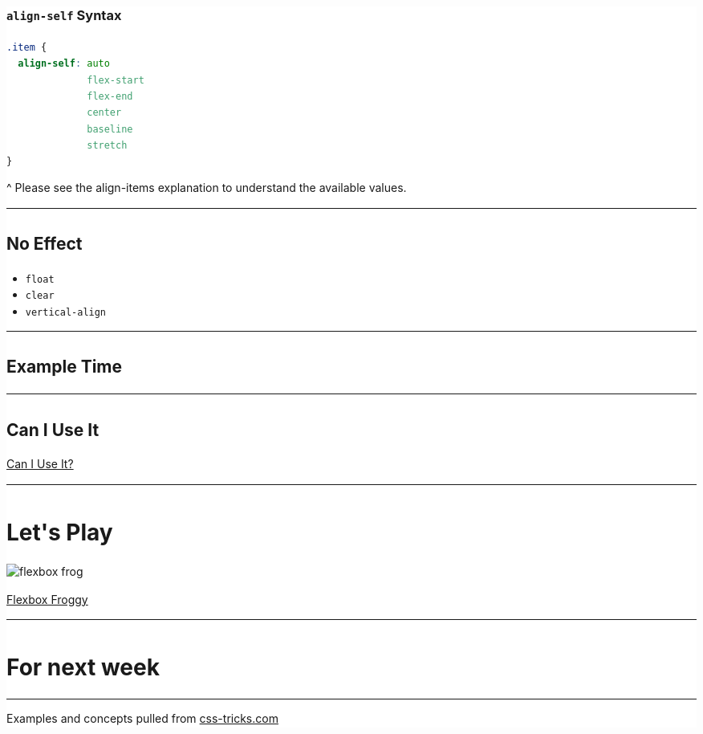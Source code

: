 
### `align-self` Syntax

```css
.item {
  align-self: auto
              flex-start
              flex-end
              center
              baseline
              stretch
}
```

^ Please see the align-items explanation to understand the available values.

---

## No Effect

- `float`
- `clear`
- `vertical-align`

---

## Example Time

---

## Can I Use It

[Can I Use It?](http://caniuse.com/#search=flex)

---

# Let's Play

![flexbox frog](http://digm.drexel.edu/crs/IDM222/presentations/images/flexboxfroggy.png)

[Flexbox Froggy](http://flexboxfroggy.com)

---

# For next week

---

Examples and concepts pulled from [css-tricks.com](https://css-tricks.com/snippets/css/a-guide-to-flexbox/)
